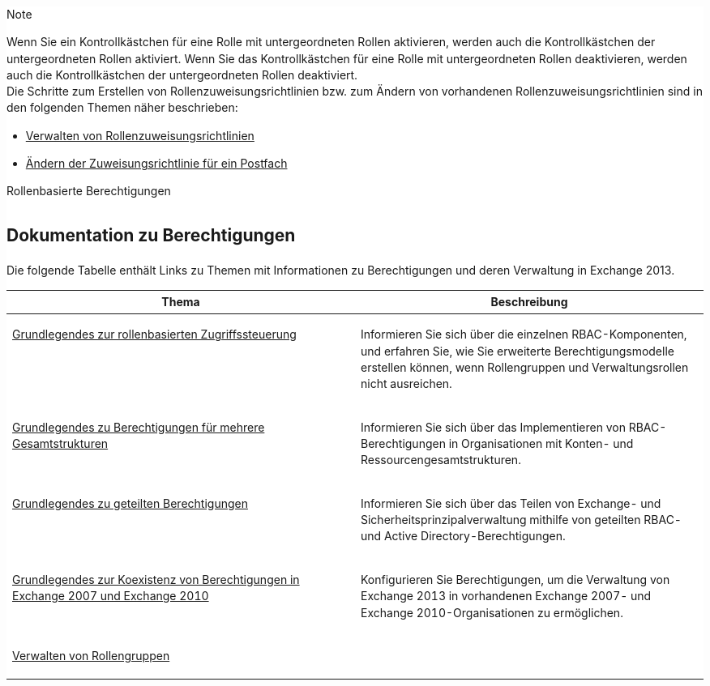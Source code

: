 
> [!NOTE]
> Wenn Sie ein Kontrollkästchen für eine Rolle mit untergeordneten Rollen aktivieren, werden auch die Kontrollkästchen der untergeordneten Rollen aktiviert. Wenn Sie das Kontrollkästchen für eine Rolle mit untergeordneten Rollen deaktivieren, werden auch die Kontrollkästchen der untergeordneten Rollen deaktiviert.<BR>Die Schritte zum Erstellen von Rollenzuweisungsrichtlinien bzw. zum Ändern von vorhandenen Rollenzuweisungsrichtlinien sind in den folgenden Themen näher beschrieben: 
> <UL>
> <LI>
> <P><A href="manage-role-assignment-policies-exchange-2013-help.md">Verwalten von Rollenzuweisungsrichtlinien</A></P>
> <LI>
> <P><A href="change-the-assignment-policy-on-a-mailbox-exchange-2013-help.md">Ändern der Zuweisungsrichtlinie für ein Postfach</A></P></LI></UL>



Rollenbasierte Berechtigungen

## Dokumentation zu Berechtigungen

Die folgende Tabelle enthält Links zu Themen mit Informationen zu Berechtigungen und deren Verwaltung in Exchange 2013.


<table>
<colgroup>
<col style="width: 50%" />
<col style="width: 50%" />
</colgroup>
<thead>
<tr class="header">
<th>Thema</th>
<th>Beschreibung</th>
</tr>
</thead>
<tbody>
<tr class="odd">
<td><p><a href="understanding-role-based-access-control-exchange-2013-help.md">Grundlegendes zur rollenbasierten Zugriffssteuerung</a></p></td>
<td><p>Informieren Sie sich über die einzelnen RBAC-Komponenten, und erfahren Sie, wie Sie erweiterte Berechtigungsmodelle erstellen können, wenn Rollengruppen und Verwaltungsrollen nicht ausreichen.</p></td>
</tr>
<tr class="even">
<td><p><a href="understanding-multiple-forest-permissions-exchange-2013-help.md">Grundlegendes zu Berechtigungen für mehrere Gesamtstrukturen</a></p></td>
<td><p>Informieren Sie sich über das Implementieren von RBAC-Berechtigungen in Organisationen mit Konten- und Ressourcengesamtstrukturen.</p></td>
</tr>
<tr class="odd">
<td><p><a href="understanding-split-permissions-exchange-2013-help.md">Grundlegendes zu geteilten Berechtigungen</a></p></td>
<td><p>Informieren Sie sich über das Teilen von Exchange- und Sicherheitsprinzipalverwaltung mithilfe von geteilten RBAC- und Active Directory-Berechtigungen.</p></td>
</tr>
<tr class="even">
<td><p><a href="understanding-permissions-coexistence-with-exchange-2007-and-exchange-2010-exchange-2013-help.md">Grundlegendes zur Koexistenz von Berechtigungen in Exchange 2007 und Exchange 2010</a></p></td>
<td><p>Konfigurieren Sie Berechtigungen, um die Verwaltung von Exchange 2013 in vorhandenen Exchange 2007- und Exchange 2010-Organisationen zu ermöglichen.</p></td>
</tr>
<tr class="odd">
<td><p><a href="manage-role-groups-exchange-2013-help.md">Verwalten von Rollengruppen</a></p></td>